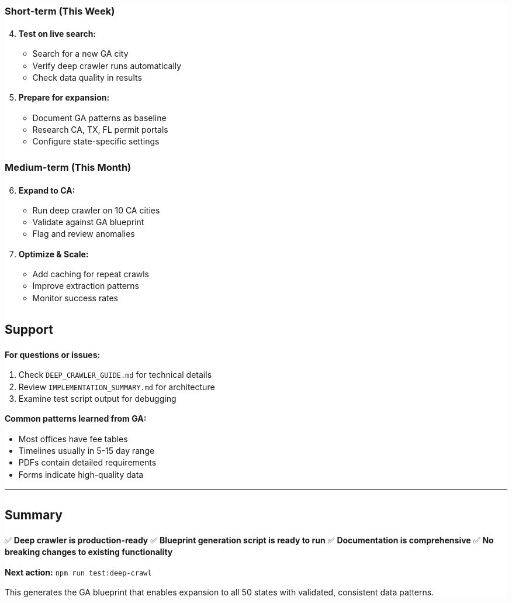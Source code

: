 ### Short-term (This Week)

4. **Test on live search:**
   - Search for a new GA city
   - Verify deep crawler runs automatically
   - Check data quality in results

5. **Prepare for expansion:**
   - Document GA patterns as baseline
   - Research CA, TX, FL permit portals
   - Configure state-specific settings

### Medium-term (This Month)

6. **Expand to CA:**
   - Run deep crawler on 10 CA cities
   - Validate against GA blueprint
   - Flag and review anomalies

7. **Optimize & Scale:**
   - Add caching for repeat crawls
   - Improve extraction patterns
   - Monitor success rates

## Support

**For questions or issues:**
1. Check `DEEP_CRAWLER_GUIDE.md` for technical details
2. Review `IMPLEMENTATION_SUMMARY.md` for architecture
3. Examine test script output for debugging

**Common patterns learned from GA:**
- Most offices have fee tables
- Timelines usually in 5-15 day range
- PDFs contain detailed requirements
- Forms indicate high-quality data

---

## Summary

✅ **Deep crawler is production-ready**
✅ **Blueprint generation script is ready to run**
✅ **Documentation is comprehensive**
✅ **No breaking changes to existing functionality**

**Next action:** `npm run test:deep-crawl`

This generates the GA blueprint that enables expansion to all 50 states with validated, consistent data patterns.
